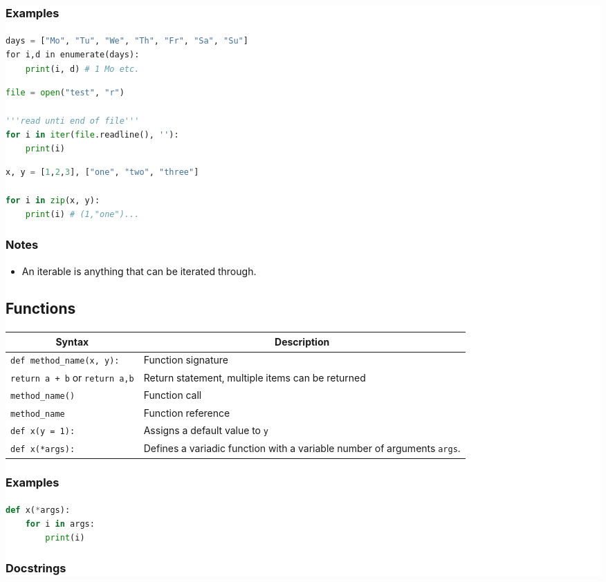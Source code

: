 ### Examples

```python
days = ["Mo", "Tu", "We", "Th", "Fr", "Sa", "Su"]
for i,d in enumerate(days):
	print(i, d)	# 1 Mo etc.
```

```python
file = open("test", "r")

'''read unti end of file''' 
for i in iter(file.readline(), ''):
	print(i)
```

```python
x, y = [1,2,3], ["one", "two", "three"]

for i in zip(x, y):
    print(i) # (1,"one")...
```

### Notes

- An iterable is anything that can be iterated through.



## Functions

| Syntax                         | Description                                                  |
| ------------------------------ | ------------------------------------------------------------ |
| `def method_name(x, y):`       | Function signature                                           |
| `return a + b` or `return a,b` | Return statement, multiple items can be returned             |
| `method_name()`                | Function call                                                |
| `method_name`                  | Function reference                                           |
| `def x(y = 1):`                | Assigns a default value to `y`                               |
| `def x(*args):`                | Defines a variadic  function with a variable number of arguments `args`. |

### Examples

```python
def x(*args):
	for i in args:
		print(i)
```

### Docstrings
